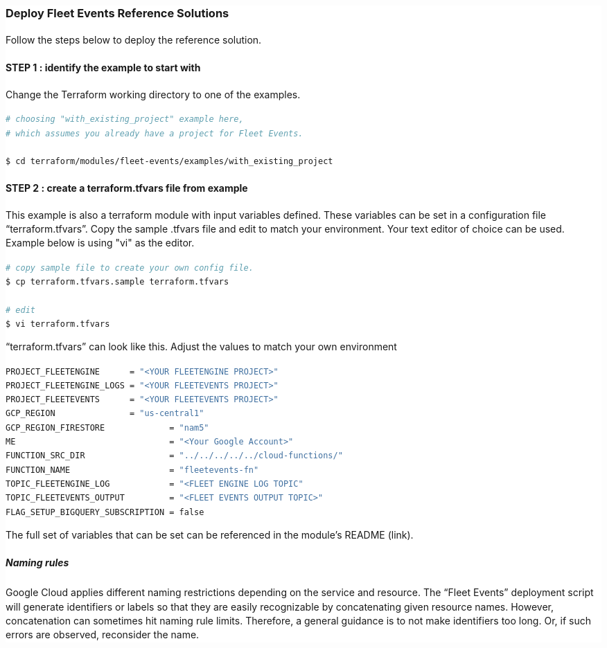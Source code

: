 
### Deploy Fleet Events Reference Solutions

Follow the steps below to deploy the reference solution.


#### STEP 1 : identify the example to start with

Change the Terraform working directory to one of the examples.

```sh
# choosing "with_existing_project" example here,
# which assumes you already have a project for Fleet Events.

$ cd terraform/modules/fleet-events/examples/with_existing_project
```

#### STEP 2 : create a terraform.tfvars file from example

This example is also a terraform module with input variables defined. These variables can be set in a configuration file “terraform.tfvars”. Copy the sample .tfvars file and edit to match your environment. Your text editor of choice can be used. Example below is using "vi" as the editor.

```sh
# copy sample file to create your own config file.
$ cp terraform.tfvars.sample terraform.tfvars

# edit
$ vi terraform.tfvars
```

“terraform.tfvars” can look like this. Adjust the values to match your own environment

```sh
PROJECT_FLEETENGINE      = "<YOUR FLEETENGINE PROJECT>"
PROJECT_FLEETENGINE_LOGS = "<YOUR FLEETEVENTS PROJECT>"
PROJECT_FLEETEVENTS      = "<YOUR FLEETEVENTS PROJECT>"
GCP_REGION               = "us-central1"
GCP_REGION_FIRESTORE             = "nam5"
ME                               = "<Your Google Account>"
FUNCTION_SRC_DIR                 = "../../../../../cloud-functions/"
FUNCTION_NAME                    = "fleetevents-fn"
TOPIC_FLEETENGINE_LOG            = "<FLEET ENGINE LOG TOPIC"
TOPIC_FLEETEVENTS_OUTPUT         = "<FLEET EVENTS OUTPUT TOPIC>"
FLAG_SETUP_BIGQUERY_SUBSCRIPTION = false
```

The full set of variables that can be set can be referenced in the module’s README (link).


##### Naming rules

Google Cloud applies different naming restrictions depending on the service and resource. The “Fleet Events” deployment script will generate identifiers or labels so that they are easily recognizable by concatenating given resource names. However, concatenation can sometimes hit naming rule limits. Therefore, a general guidance is to not make identifiers too long. Or, if such errors are observed, reconsider the name.
